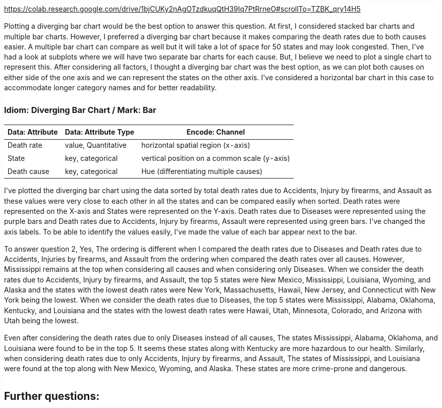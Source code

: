 
https://colab.research.google.com/drive/1bjCUKy2nAgOTzdkuqQtH39Iq7PtRrneO#scrollTo=TZBK_qry14H5



Plotting a diverging bar chart would be the best option to answer this question. At first, I considered stacked bar charts and multiple bar charts. However, I preferred a diverging bar chart because it makes comparing the death rates due to both causes easier. A multiple bar chart can compare as well but it will take a lot of space for 50 states and may look congested. Then, I've had a look at subplots where we will have two separate bar charts for each cause. But, I believe we need to plot a single chart to represent this. After considering all factors, I thought a diverging bar chart was the best option, as we can plot both causes on either side of the one axis and we can represent the states on the other axis. I've considered a horizontal bar chart in this case to accommodate longer category names and for better readability.




### Idiom: Diverging Bar Chart / Mark: Bar
| Data: Attribute | Data: Attribute Type  | Encode: Channel | 
| --- |---| --- |
| Death rate | value, Quantitative | horizontal spatial region (x-axis) |
| State | key, categorical | vertical position on a common scale (y-axis) |
| Death cause | key, categorical | Hue (differentiating multiple causes) |


I've plotted the diverging bar chart using the data sorted by total death rates due to Accidents, Injury by firearms, and Assault as these values were very close to each other in all the states and can be compared easily when sorted. Death rates were represented on the X-axis and States were represented on the Y-axis. Death rates due to Diseases were represented using the purple bars and Death rates due to Accidents, Injury by firearms, Assault were represented using green bars. I've changed the axis labels. To be able to identify the values easily, I've made the value of each bar appear next to the bar. 


To answer question 2, Yes, The ordering is different when I compared the death rates due to Diseases and Death rates due to Accidents, Injuries by firearms, and Assault from the ordering when compared the death rates over all causes. However, Mississippi remains at the top when considering all causes and when considering only Diseases. When we consider the death rates due to Accidents, Injury by firearms, and Assault, the top 5 states were New Mexico, Mississippi, Louisiana, Wyoming, and Alaska and the states with the lowest death rates were New York, Massachusetts, Hawaii, New Jersey, and Connecticut with New York being the lowest. When we consider the death rates due to Diseases, the top 5 states were Mississippi, Alabama, Oklahoma, Kentucky, and Louisiana and the states with the lowest death rates were Hawaii, Utah, Minnesota, Colorado, and Arizona with Utah being the lowest.

Even after considering the death rates due to only Diseases instead of all causes, The states Mississippi, Alabama, Oklahoma, and Louisiana were found to be in the top 5. It seems these states along with Kentucky are more hazardous to our health. Similarly, when considering death rates due to only Accidents, Injury by firearms, and Assault, The states of Mississippi, and Louisiana were found at the top along with New Mexico, Wyoming, and Alaska. These states are more crime-prone and dangerous.


## Further questions:

